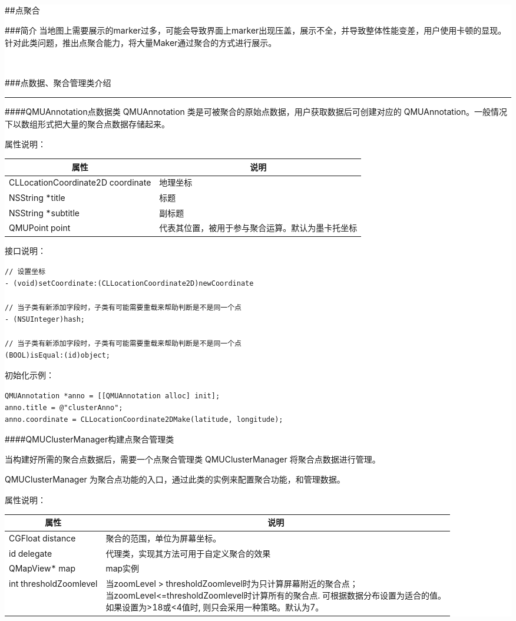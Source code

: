 ##点聚合

###简介
当地图上需要展示的marker过多，可能会导致界面上marker出现压盖，展示不全，并导致整体性能变差，用户使用卡顿的显现。针对此类问题，推出点聚合能力，将大量Maker通过聚合的方式进行展示。

<br>

###点数据、聚合管理类介绍
<hr>
####QMUAnnotation点数据类
QMUAnnotation 类是可被聚合的原始点数据，用户获取数据后可创建对应的 QMUAnnotation。一般情况下以数组形式把大量的聚合点数据存储起来。

属性说明：

| 属性 | 说明
| --- | ---
| CLLocationCoordinate2D coordinate | 地理坐标
| NSString *title | 标题
| NSString *subtitle | 副标题
| QMUPoint point | 代表其位置，被用于参与聚合运算。默认为墨卡托坐标

接口说明：

```objC
// 设置坐标
- (void)setCoordinate:(CLLocationCoordinate2D)newCoordinate

// 当子类有新添加字段时，子类有可能需要重载来帮助判断是不是同一个点
- (NSUInteger)hash; 

// 当子类有新添加字段时，子类有可能需要重载来帮助判断是不是同一个点
(BOOL)isEqual:(id)object; 
```

初始化示例：

```objC
QMUAnnotation *anno = [[QMUAnnotation alloc] init];
anno.title = @"clusterAnno";
anno.coordinate = CLLocationCoordinate2DMake(latitude, longitude);
```

####QMUClusterManager构建点聚合管理类

当构建好所需的聚合点数据后，需要一个点聚合管理类 QMUClusterManager 将聚合点数据进行管理。

QMUClusterManager 为聚合点功能的入口，通过此类的实例来配置聚合功能，和管理数据。

属性说明：

| 属性 | 说明
| --- | ---
| CGFloat distance | 聚合的范围，单位为屏幕坐标。
| id delegate | 代理类，实现其方法可用于自定义聚合的效果
| QMapView* map | map实例
| int thresholdZoomlevel | 当zoomLevel > thresholdZoomlevel时为只计算屏幕附近的聚合点；<br>当zoomLevel<=thresholdZoomlevel时计算所有的聚合点. 可根据数据分布设置为适合的值。<br>如果设置为>18或<4值时, 则只会采用一种策略。默认为7。
